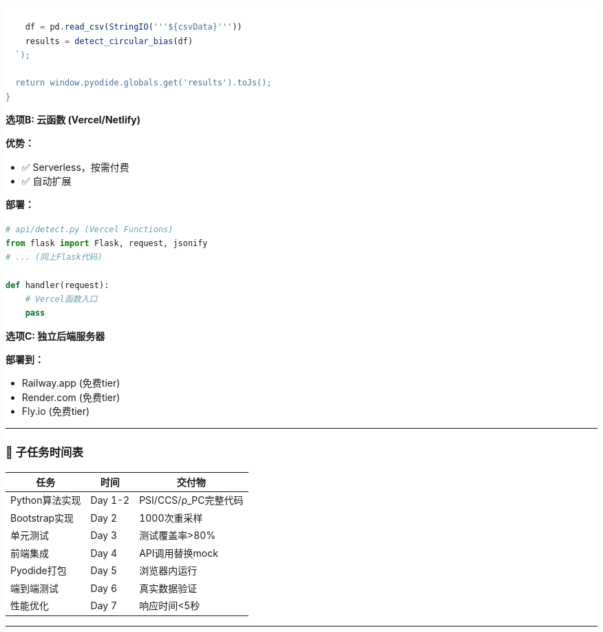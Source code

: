 ```javascript
    
    df = pd.read_csv(StringIO('''${csvData}'''))
    results = detect_circular_bias(df)
  `);
  
  return window.pyodide.globals.get('results').toJs();
}
```

**选项B: 云函数 (Vercel/Netlify)**

**优势：**
- ✅ Serverless，按需付费
- ✅ 自动扩展

**部署：**
```python
# api/detect.py (Vercel Functions)
from flask import Flask, request, jsonify
# ... (同上Flask代码)

def handler(request):
    # Vercel函数入口
    pass
```

**选项C: 独立后端服务器**

**部署到：**
- Railway.app (免费tier)
- Render.com (免费tier)
- Fly.io (免费tier)

---

### 📅 子任务时间表

| 任务 | 时间 | 交付物 |
|------|------|--------|
| Python算法实现 | Day 1-2 | PSI/CCS/ρ_PC完整代码 |
| Bootstrap实现 | Day 2 | 1000次重采样 |
| 单元测试 | Day 3 | 测试覆盖率>80% |
| 前端集成 | Day 4 | API调用替换mock |
| Pyodide打包 | Day 5 | 浏览器内运行 |
| 端到端测试 | Day 6 | 真实数据验证 |
| 性能优化 | Day 7 | 响应时间<5秒 |

---
